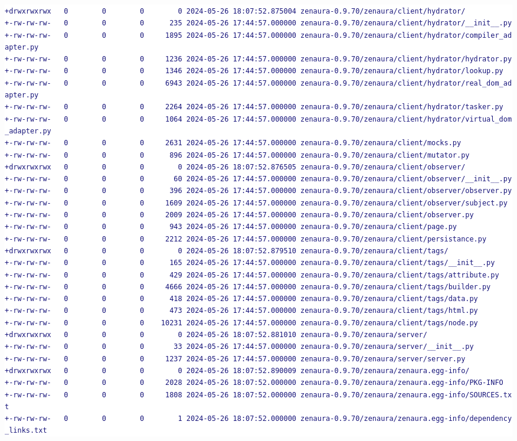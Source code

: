 ```diff
+drwxrwxrwx   0        0        0        0 2024-05-26 18:07:52.875004 zenaura-0.9.70/zenaura/client/hydrator/
+-rw-rw-rw-   0        0        0      235 2024-05-26 17:44:57.000000 zenaura-0.9.70/zenaura/client/hydrator/__init__.py
+-rw-rw-rw-   0        0        0     1895 2024-05-26 17:44:57.000000 zenaura-0.9.70/zenaura/client/hydrator/compiler_adapter.py
+-rw-rw-rw-   0        0        0     1236 2024-05-26 17:44:57.000000 zenaura-0.9.70/zenaura/client/hydrator/hydrator.py
+-rw-rw-rw-   0        0        0     1346 2024-05-26 17:44:57.000000 zenaura-0.9.70/zenaura/client/hydrator/lookup.py
+-rw-rw-rw-   0        0        0     6943 2024-05-26 17:44:57.000000 zenaura-0.9.70/zenaura/client/hydrator/real_dom_adapter.py
+-rw-rw-rw-   0        0        0     2264 2024-05-26 17:44:57.000000 zenaura-0.9.70/zenaura/client/hydrator/tasker.py
+-rw-rw-rw-   0        0        0     1064 2024-05-26 17:44:57.000000 zenaura-0.9.70/zenaura/client/hydrator/virtual_dom_adapter.py
+-rw-rw-rw-   0        0        0     2631 2024-05-26 17:44:57.000000 zenaura-0.9.70/zenaura/client/mocks.py
+-rw-rw-rw-   0        0        0      896 2024-05-26 17:44:57.000000 zenaura-0.9.70/zenaura/client/mutator.py
+drwxrwxrwx   0        0        0        0 2024-05-26 18:07:52.876505 zenaura-0.9.70/zenaura/client/observer/
+-rw-rw-rw-   0        0        0       60 2024-05-26 17:44:57.000000 zenaura-0.9.70/zenaura/client/observer/__init__.py
+-rw-rw-rw-   0        0        0      396 2024-05-26 17:44:57.000000 zenaura-0.9.70/zenaura/client/observer/observer.py
+-rw-rw-rw-   0        0        0     1609 2024-05-26 17:44:57.000000 zenaura-0.9.70/zenaura/client/observer/subject.py
+-rw-rw-rw-   0        0        0     2009 2024-05-26 17:44:57.000000 zenaura-0.9.70/zenaura/client/observer.py
+-rw-rw-rw-   0        0        0      943 2024-05-26 17:44:57.000000 zenaura-0.9.70/zenaura/client/page.py
+-rw-rw-rw-   0        0        0     2212 2024-05-26 17:44:57.000000 zenaura-0.9.70/zenaura/client/persistance.py
+drwxrwxrwx   0        0        0        0 2024-05-26 18:07:52.879510 zenaura-0.9.70/zenaura/client/tags/
+-rw-rw-rw-   0        0        0      165 2024-05-26 17:44:57.000000 zenaura-0.9.70/zenaura/client/tags/__init__.py
+-rw-rw-rw-   0        0        0      429 2024-05-26 17:44:57.000000 zenaura-0.9.70/zenaura/client/tags/attribute.py
+-rw-rw-rw-   0        0        0     4666 2024-05-26 17:44:57.000000 zenaura-0.9.70/zenaura/client/tags/builder.py
+-rw-rw-rw-   0        0        0      418 2024-05-26 17:44:57.000000 zenaura-0.9.70/zenaura/client/tags/data.py
+-rw-rw-rw-   0        0        0      473 2024-05-26 17:44:57.000000 zenaura-0.9.70/zenaura/client/tags/html.py
+-rw-rw-rw-   0        0        0    10231 2024-05-26 17:44:57.000000 zenaura-0.9.70/zenaura/client/tags/node.py
+drwxrwxrwx   0        0        0        0 2024-05-26 18:07:52.881010 zenaura-0.9.70/zenaura/server/
+-rw-rw-rw-   0        0        0       33 2024-05-26 17:44:57.000000 zenaura-0.9.70/zenaura/server/__init__.py
+-rw-rw-rw-   0        0        0     1237 2024-05-26 17:44:57.000000 zenaura-0.9.70/zenaura/server/server.py
+drwxrwxrwx   0        0        0        0 2024-05-26 18:07:52.890009 zenaura-0.9.70/zenaura/zenaura.egg-info/
+-rw-rw-rw-   0        0        0     2028 2024-05-26 18:07:52.000000 zenaura-0.9.70/zenaura/zenaura.egg-info/PKG-INFO
+-rw-rw-rw-   0        0        0     1808 2024-05-26 18:07:52.000000 zenaura-0.9.70/zenaura/zenaura.egg-info/SOURCES.txt
+-rw-rw-rw-   0        0        0        1 2024-05-26 18:07:52.000000 zenaura-0.9.70/zenaura/zenaura.egg-info/dependency_links.txt
```